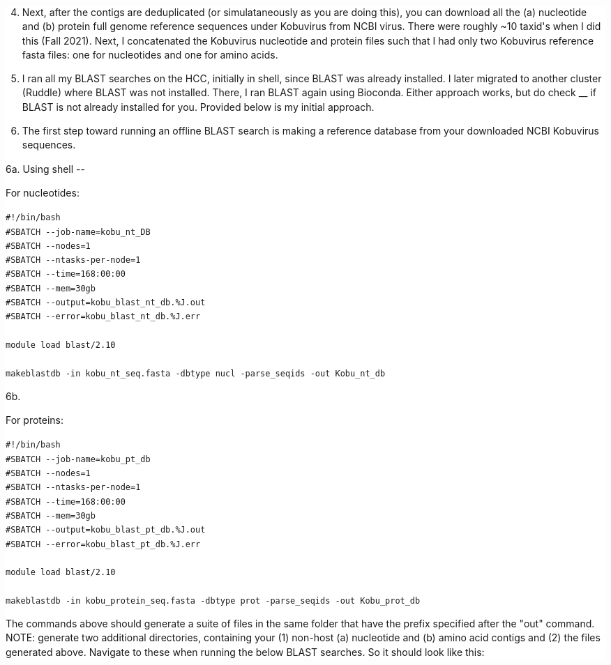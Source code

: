 4. Next, after the contigs are deduplicated (or simulataneously as you are doing this), you can download all the (a) nucleotide and (b) protein full genome reference sequences under Kobuvirus from NCBI virus. There were roughly ~10 taxid's when I did this (Fall 2021). Next, I concatenated the Kobuvirus nucleotide and protein files such that I had only two Kobuvirus reference fasta files: one for nucleotides and one for amino acids. 


5. I ran all my BLAST searches on the HCC, initially in shell, since BLAST was already installed. I later migrated to another cluster (Ruddle) where BLAST was not installed. There, I ran BLAST again using Bioconda. Either approach works, but do check __ if BLAST is not already installed for you. Provided below is my initial approach. 


6. The first step toward running an offline BLAST search is making a reference database from your downloaded NCBI Kobuvirus sequences.

6a. Using shell --  

For nucleotides: 

```
#!/bin/bash
#SBATCH --job-name=kobu_nt_DB
#SBATCH --nodes=1
#SBATCH --ntasks-per-node=1
#SBATCH --time=168:00:00
#SBATCH --mem=30gb
#SBATCH --output=kobu_blast_nt_db.%J.out
#SBATCH --error=kobu_blast_nt_db.%J.err

module load blast/2.10

makeblastdb -in kobu_nt_seq.fasta -dbtype nucl -parse_seqids -out Kobu_nt_db
```

6b. 

For proteins: 

```
#!/bin/bash
#SBATCH --job-name=kobu_pt_db
#SBATCH --nodes=1
#SBATCH --ntasks-per-node=1
#SBATCH --time=168:00:00
#SBATCH --mem=30gb
#SBATCH --output=kobu_blast_pt_db.%J.out
#SBATCH --error=kobu_blast_pt_db.%J.err

module load blast/2.10

makeblastdb -in kobu_protein_seq.fasta -dbtype prot -parse_seqids -out Kobu_prot_db
```

The commands above should generate a suite of files in the same folder that have the prefix specified after the "out" command. NOTE: generate two additional directories, containing your (1) non-host (a) nucleotide and (b) amino acid contigs and (2) the files generated above. Navigate to these when running the below BLAST searches. So it should look like this: 
